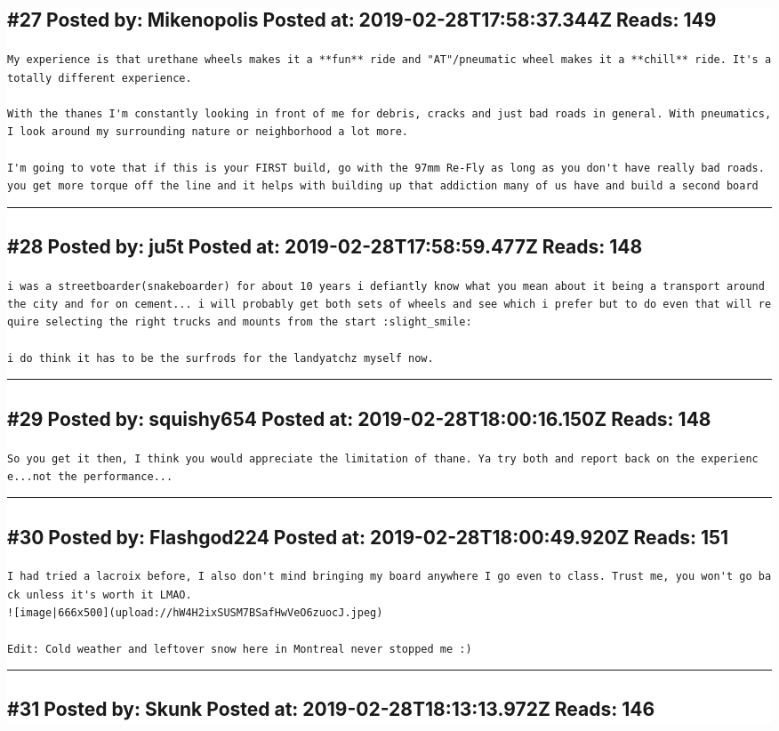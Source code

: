 ## \#27 Posted by: Mikenopolis Posted at: 2019-02-28T17:58:37.344Z Reads: 149

```
My experience is that urethane wheels makes it a **fun** ride and "AT"/pneumatic wheel makes it a **chill** ride. It's a totally different experience.

With the thanes I'm constantly looking in front of me for debris, cracks and just bad roads in general. With pneumatics, I look around my surrounding nature or neighborhood a lot more.

I'm going to vote that if this is your FIRST build, go with the 97mm Re-Fly as long as you don't have really bad roads. you get more torque off the line and it helps with building up that addiction many of us have and build a second board
```

---
## \#28 Posted by: ju5t Posted at: 2019-02-28T17:58:59.477Z Reads: 148

```
i was a streetboarder(snakeboarder) for about 10 years i defiantly know what you mean about it being a transport around the city and for on cement... i will probably get both sets of wheels and see which i prefer but to do even that will require selecting the right trucks and mounts from the start :slight_smile: 

i do think it has to be the surfrods for the landyatchz myself now.
```

---
## \#29 Posted by: squishy654 Posted at: 2019-02-28T18:00:16.150Z Reads: 148

```
So you get it then, I think you would appreciate the limitation of thane. Ya try both and report back on the experience...not the performance...
```

---
## \#30 Posted by: Flashgod224 Posted at: 2019-02-28T18:00:49.920Z Reads: 151

```
I had tried a lacroix before, I also don't mind bringing my board anywhere I go even to class. Trust me, you won't go back unless it's worth it LMAO.
![image|666x500](upload://hW4H2ixSUSM7BSafHwVeO6zuocJ.jpeg)

Edit: Cold weather and leftover snow here in Montreal never stopped me :)
```

---
## \#31 Posted by: Skunk Posted at: 2019-02-28T18:13:13.972Z Reads: 146
